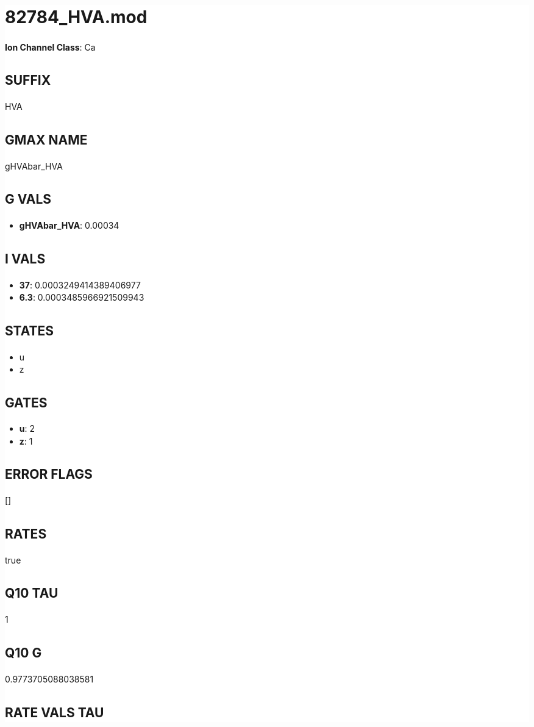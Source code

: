 # 82784_HVA.mod

**Ion Channel Class**: Ca

## SUFFIX

HVA

## GMAX NAME

gHVAbar_HVA

## G VALS

- **gHVAbar_HVA**: 0.00034

## I VALS

- **37**: 0.0003249414389406977
- **6.3**: 0.0003485966921509943

## STATES

- u
- z

## GATES

- **u**: 2
- **z**: 1

## ERROR FLAGS

[]

## RATES

true

## Q10 TAU

1

## Q10 G

0.9773705088038581

## RATE VALS TAU
